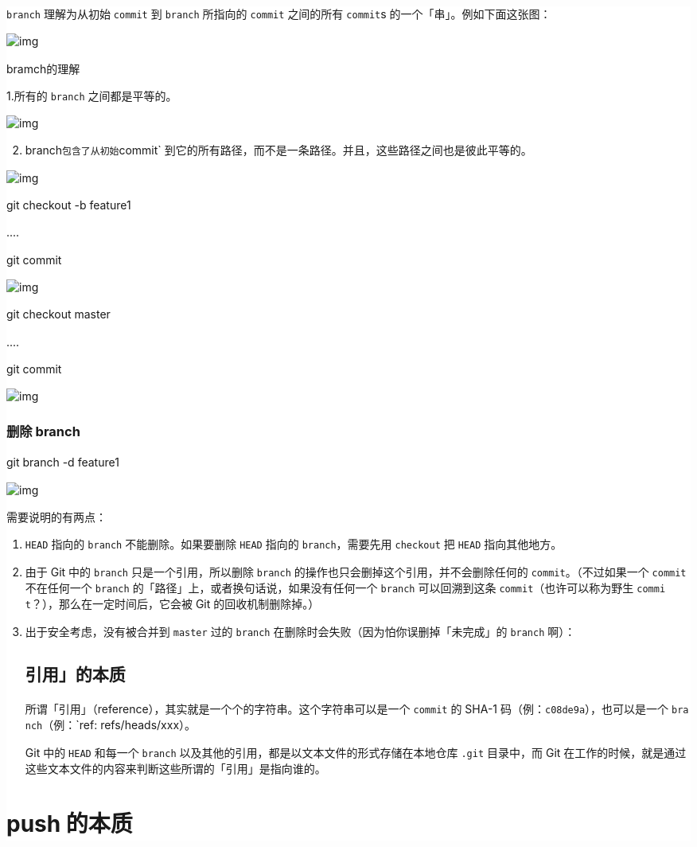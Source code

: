 `branch` 理解为从初始 `commit` 到 `branch` 所指向的 `commit` 之间的所有 `commit`s 的一个「串」。例如下面这张图：

![img](https://user-gold-cdn.xitu.io/2017/11/20/15fd779fa5e6970d?imageView2/0/w/1280/h/960/format/webp/ignore-error/1)

bramch的理解

1.所有的 `branch` 之间都是平等的。

![img](https://user-gold-cdn.xitu.io/2017/11/20/15fd779ff346fbd7?imageslim)

2. branch` 包含了从初始 `commit` 到它的所有路径，而不是一条路径。并且，这些路径之间也是彼此平等的。

![img](https://user-gold-cdn.xitu.io/2017/11/22/15fe3354a1d3cd26?imageslim)

git checkout -b feature1

....

git commit 

![img](https://user-gold-cdn.xitu.io/2017/11/22/15fe3354a2a32692?imageslim)

git checkout master

....

git commit 

![img](https://user-gold-cdn.xitu.io/2017/11/22/15fe3354ab0861a7?imageslim)

### 删除 branch

git branch -d feature1

![img](https://user-gold-cdn.xitu.io/2017/11/29/16006b7e3d35fe54?imageslim)

需要说明的有两点：

1. `HEAD` 指向的 `branch` 不能删除。如果要删除 `HEAD` 指向的 `branch`，需要先用 `checkout` 把 `HEAD` 指向其他地方。

2. 由于 Git 中的 `branch` 只是一个引用，所以删除 `branch` 的操作也只会删掉这个引用，并不会删除任何的 `commit`。（不过如果一个 `commit` 不在任何一个 `branch` 的「路径」上，或者换句话说，如果没有任何一个 `branch` 可以回溯到这条 `commit`（也许可以称为野生 `commit`？），那么在一定时间后，它会被 Git 的回收机制删除掉。）

3. 出于安全考虑，没有被合并到 `master` 过的 `branch` 在删除时会失败（因为怕你误删掉「未完成」的 `branch` 啊）：

   ## 引用」的本质

   所谓「引用」（reference），其实就是一个个的字符串。这个字符串可以是一个 `commit` 的 SHA-1 码（例：`c08de9a`），也可以是一个 `branch`（例：`ref: refs/heads/xxx）。

   Git 中的 `HEAD` 和每一个 `branch` 以及其他的引用，都是以文本文件的形式存储在本地仓库 `.git` 目录中，而 Git 在工作的时候，就是通过这些文本文件的内容来判断这些所谓的「引用」是指向谁的。





# push 的本质
